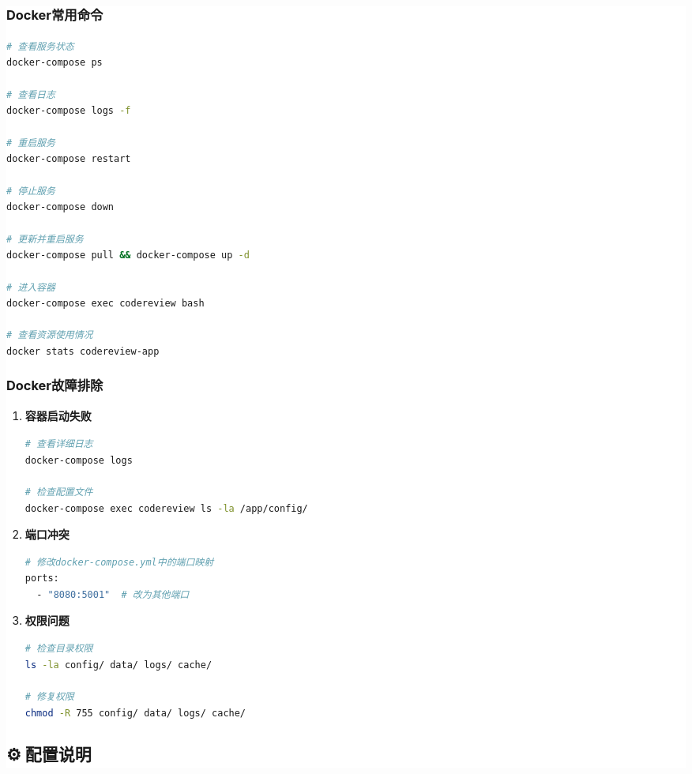 ### Docker常用命令

```bash
# 查看服务状态
docker-compose ps

# 查看日志
docker-compose logs -f

# 重启服务
docker-compose restart

# 停止服务
docker-compose down

# 更新并重启服务
docker-compose pull && docker-compose up -d

# 进入容器
docker-compose exec codereview bash

# 查看资源使用情况
docker stats codereview-app
```

### Docker故障排除

1. **容器启动失败**
   ```bash
   # 查看详细日志
   docker-compose logs
   
   # 检查配置文件
   docker-compose exec codereview ls -la /app/config/
   ```

2. **端口冲突**
   ```bash
   # 修改docker-compose.yml中的端口映射
   ports:
     - "8080:5001"  # 改为其他端口
   ```

3. **权限问题**
   ```bash
   # 检查目录权限
   ls -la config/ data/ logs/ cache/
   
   # 修复权限
   chmod -R 755 config/ data/ logs/ cache/
   ```

## ⚙️ 配置说明
